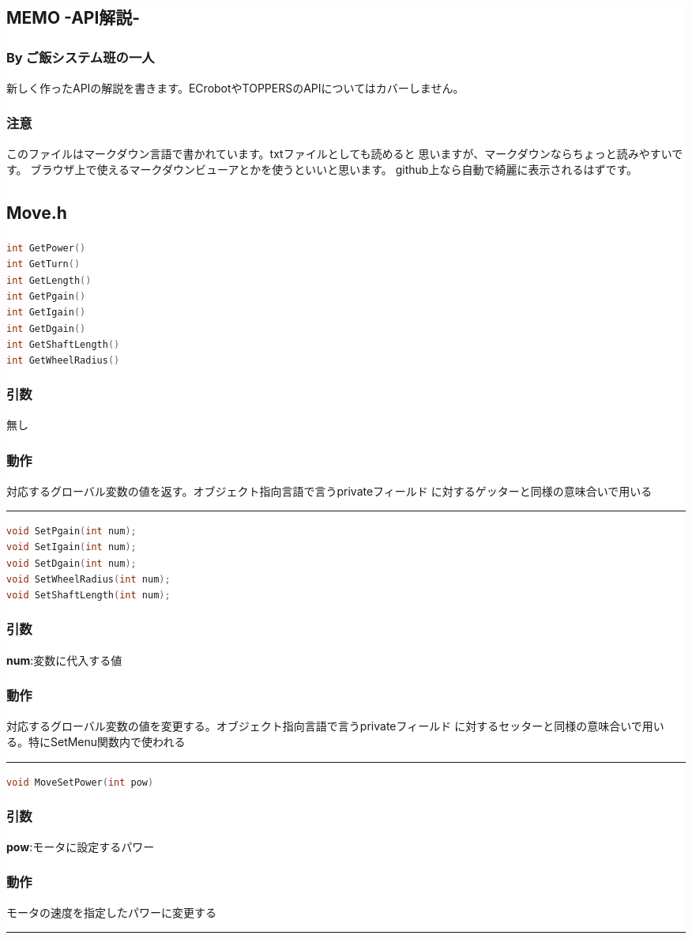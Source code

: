 ## MEMO -API解説-
### By ご飯システム班の一人
新しく作ったAPIの解説を書きます。ECrobotやTOPPERSのAPIについてはカバーしません。

### 注意
このファイルはマークダウン言語で書かれています。txtファイルとしても読めると
思いますが、マークダウンならちょっと読みやすいです。
ブラウザ上で使えるマークダウンビューアとかを使うといいと思います。
github上なら自動で綺麗に表示されるはずです。

## Move.h
```c
int GetPower()
int GetTurn()
int GetLength()
int GetPgain()
int GetIgain()
int GetDgain()
int GetShaftLength()
int GetWheelRadius()
```
### 引数
無し
### 動作
対応するグローバル変数の値を返す。オブジェクト指向言語で言うprivateフィールド
に対するゲッターと同様の意味合いで用いる

---
```c
void SetPgain(int num);
void SetIgain(int num);
void SetDgain(int num);
void SetWheelRadius(int num);
void SetShaftLength(int num);
```
### 引数
**num**:変数に代入する値
### 動作
対応するグローバル変数の値を変更する。オブジェクト指向言語で言うprivateフィールド
に対するセッターと同様の意味合いで用いる。特にSetMenu関数内で使われる

---
```c
void MoveSetPower(int pow)
```
### 引数
**pow**:モータに設定するパワー
### 動作
モータの速度を指定したパワーに変更する

---